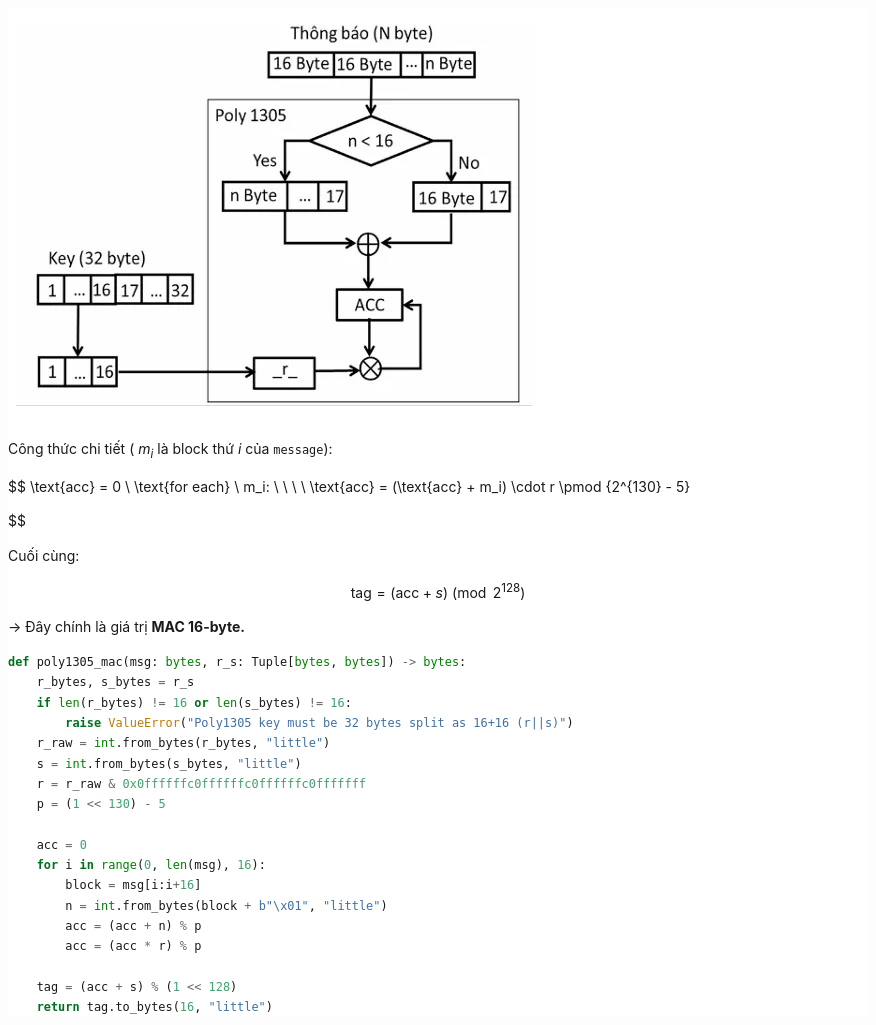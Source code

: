 ![image.png](/assets/img/13.png)

Công thức chi tiết ( $m_i$ là block thứ $i$ của `message`):

$$
\text{acc} = 0 \\
\text{for each} \ m_i: \ \ \ \ \text{acc} = (\text{acc} + m_i) \cdot r \pmod {2^{130} - 5}

$$

Cuối cùng:

$$
\text{tag} = (\text{acc} + s) \pmod {2^{128}}
$$

→ Đây chính là giá trị **MAC 16-byte.**

```python
def poly1305_mac(msg: bytes, r_s: Tuple[bytes, bytes]) -> bytes:
    r_bytes, s_bytes = r_s
    if len(r_bytes) != 16 or len(s_bytes) != 16:
        raise ValueError("Poly1305 key must be 32 bytes split as 16+16 (r||s)")
    r_raw = int.from_bytes(r_bytes, "little")
    s = int.from_bytes(s_bytes, "little")
    r = r_raw & 0x0ffffffc0ffffffc0ffffffc0fffffff
    p = (1 << 130) - 5

    acc = 0
    for i in range(0, len(msg), 16):
        block = msg[i:i+16]
        n = int.from_bytes(block + b"\x01", "little")
        acc = (acc + n) % p
        acc = (acc * r) % p

    tag = (acc + s) % (1 << 128)
    return tag.to_bytes(16, "little")
```
